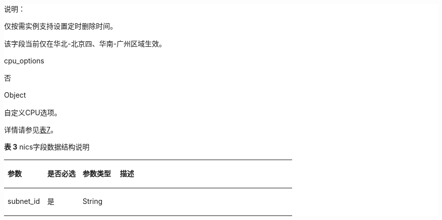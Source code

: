 <div class="note" id="note181221535124914"><a name="note181221535124914"></a><a name="note181221535124914"></a><span class="notetitle"> 说明： </span><div class="notebody"><p id="p6122103574915"><a name="p6122103574915"></a><a name="p6122103574915"></a>仅按需实例支持设置定时删除时间。</p>
<p id="p1385413520"><a name="p1385413520"></a><a name="p1385413520"></a>该字段当前仅在华北-北京四、华南-广州区域生效。</p>
</div></div>
</td>
</tr>
<tr id="row85912572419"><td class="cellrowborder" valign="top" width="17.28%" headers="mcps1.2.5.1.1 "><p id="p186010519244"><a name="p186010519244"></a><a name="p186010519244"></a>cpu_options</p>
</td>
<td class="cellrowborder" valign="top" width="13.139999999999999%" headers="mcps1.2.5.1.2 "><p id="p1119834743119"><a name="p1119834743119"></a><a name="p1119834743119"></a>否</p>
</td>
<td class="cellrowborder" valign="top" width="12.520000000000001%" headers="mcps1.2.5.1.3 "><p id="p66011582418"><a name="p66011582418"></a><a name="p66011582418"></a>Object</p>
</td>
<td class="cellrowborder" valign="top" width="57.06%" headers="mcps1.2.5.1.4 "><p id="p116013516241"><a name="p116013516241"></a><a name="p116013516241"></a>自定义CPU选项。</p>
<p id="p2282202311461"><a name="p2282202311461"></a><a name="p2282202311461"></a>详情请参见<a href="#table39151318154211">表7</a>。</p>
</td>
</tr>
</tbody>
</table>

**表 3**  nics字段数据结构说明

<a name="table9120223"></a>
<table><thead align="left"><tr id="zh-cn_topic_0020212668_row45607220"><th class="cellrowborder" valign="top" width="13.811881188118813%" id="mcps1.2.5.1.1"><p id="zh-cn_topic_0020212668_p1577344054216"><a name="zh-cn_topic_0020212668_p1577344054216"></a><a name="zh-cn_topic_0020212668_p1577344054216"></a>参数</p>
</th>
<th class="cellrowborder" valign="top" width="12.267326732673267%" id="mcps1.2.5.1.2"><p id="zh-cn_topic_0020212668_p97891040194210"><a name="zh-cn_topic_0020212668_p97891040194210"></a><a name="zh-cn_topic_0020212668_p97891040194210"></a>是否必选</p>
</th>
<th class="cellrowborder" valign="top" width="12.94059405940594%" id="mcps1.2.5.1.3"><p id="zh-cn_topic_0020212668_p1478994020422"><a name="zh-cn_topic_0020212668_p1478994020422"></a><a name="zh-cn_topic_0020212668_p1478994020422"></a>参数类型</p>
</th>
<th class="cellrowborder" valign="top" width="60.98019801980198%" id="mcps1.2.5.1.4"><p id="zh-cn_topic_0020212668_p0804144018428"><a name="zh-cn_topic_0020212668_p0804144018428"></a><a name="zh-cn_topic_0020212668_p0804144018428"></a>描述</p>
</th>
</tr>
</thead>
<tbody><tr id="zh-cn_topic_0020212668_row56761457"><td class="cellrowborder" valign="top" width="13.811881188118813%" headers="mcps1.2.5.1.1 "><p id="zh-cn_topic_0020212668_p34275314"><a name="zh-cn_topic_0020212668_p34275314"></a><a name="zh-cn_topic_0020212668_p34275314"></a>subnet_id</p>
</td>
<td class="cellrowborder" valign="top" width="12.267326732673267%" headers="mcps1.2.5.1.2 "><p id="zh-cn_topic_0020212668_p24837051"><a name="zh-cn_topic_0020212668_p24837051"></a><a name="zh-cn_topic_0020212668_p24837051"></a>是</p>
</td>
<td class="cellrowborder" valign="top" width="12.94059405940594%" headers="mcps1.2.5.1.3 "><p id="zh-cn_topic_0020212668_p65644149"><a name="zh-cn_topic_0020212668_p65644149"></a><a name="zh-cn_topic_0020212668_p65644149"></a>String</p>
</td>